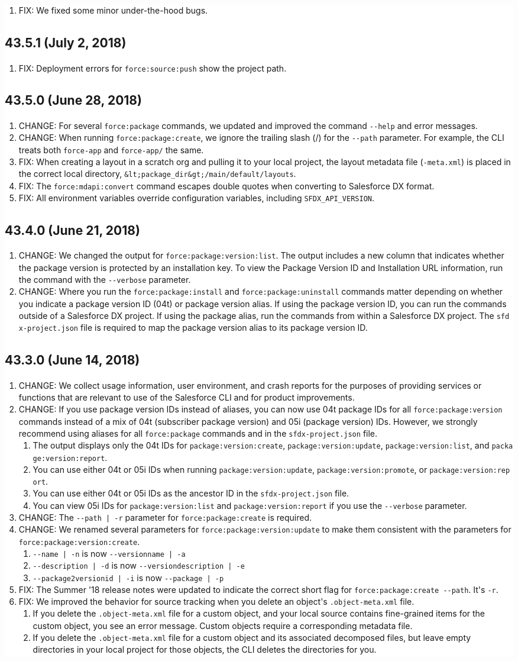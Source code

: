 1. FIX: We fixed some minor under-the-hood bugs.

## 43.5.1 (July 2, 2018)

1. FIX: Deployment errors for `force:source:push` show the project path.

## 43.5.0 (June 28, 2018)

1. CHANGE: For several `force:package` commands, we updated and improved the command `--help` and error messages.
1. CHANGE: When running `force:package:create`, we ignore the trailing slash (/) for the `--path` parameter. For example, the CLI treats both `force-app` and `force-app/` the same.
1. FIX: When creating a layout in a scratch org and pulling it to your local project, the layout metadata file (`-meta.xml`) is placed in the correct local directory, `&lt;package_dir&gt;/main/default/layouts`.
1. FIX: The `force:mdapi:convert` command escapes double quotes when converting to Salesforce DX format.
1. FIX: All environment variables override configuration variables, including `SFDX_API_VERSION`.

## 43.4.0 (June 21, 2018)

1. CHANGE: We changed the output for `force:package:version:list`. The output includes a new column that indicates whether the package version is protected by an installation key. To view the Package Version ID and Installation URL information, run the command with the `--verbose` parameter.
1. CHANGE: Where you run the `force:package:install` and `force:package:uninstall` commands matter depending on whether you indicate a package version ID (04t) or package version alias. If using the package version ID, you can run the commands outside of a Salesforce DX project. If using the package alias, run the commands from within a Salesforce DX project. The `sfdx-project.json` file is required to map the package version alias to its package version ID.

## 43.3.0 (June 14, 2018)

1. CHANGE: We collect usage information, user environment, and crash reports for the purposes of providing services or functions that are relevant to use of the Salesforce CLI and for product improvements.
1. CHANGE: If you use package version IDs instead of aliases, you can now use 04t package IDs for all `force:package:version` commands instead of a mix of 04t (subscriber package version) and 05i (package version) IDs. However, we strongly recommend using aliases for all `force:package` commands and in the `sfdx-project.json` file.
   1. The output displays only the 04t IDs for `package:version:create`, `package:version:update`, `package:version:list`, and `package:version:report`.
   1. You can use either 04t or 05i IDs when running `package:version:update`, `package:version:promote`, or `package:version:report`.
   1. You can use either 04t or 05i IDs as the ancestor ID in the `sfdx-project.json` file.
   1. You can view 05i IDs for `package:version:list` and `package:version:report` if you use the `--verbose` parameter.
1. CHANGE: The `--path | -r` parameter for `force:package:create` is required.
1. CHANGE: We renamed several parameters for `force:package:version:update` to make them consistent with the parameters for `force:package:version:create`.
   1. `--name | -n` is now `--versionname | -a`
   1. `--description | -d` is now `--versiondescription | -e`
   1. `--package2versionid | -i` is now `--package | -p`
1. FIX: The Summer '18 release notes were updated to indicate the correct short flag for `force:package:create --path`. It's `-r`.
1. FIX: We improved the behavior for source tracking when you delete an object's `.object-meta.xml` file.
   1. If you delete the `.object-meta.xml` file for a custom object, and your local source contains fine-grained items for the custom object, you see an error message. Custom objects require a corresponding metadata file.
   1. If you delete the `.object-meta.xml` file for a custom object and its associated decomposed files, but leave empty directories in your local project for those objects, the CLI deletes the directories for you.